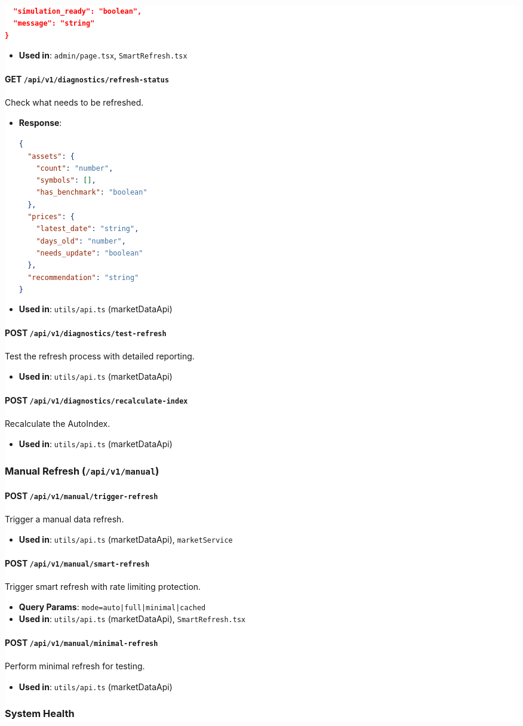   ```json
    "simulation_ready": "boolean",
    "message": "string"
  }
  ```
- **Used in**: `admin/page.tsx`, `SmartRefresh.tsx`

#### GET `/api/v1/diagnostics/refresh-status`
Check what needs to be refreshed.
- **Response**: 
  ```json
  {
    "assets": {
      "count": "number",
      "symbols": [],
      "has_benchmark": "boolean"
    },
    "prices": {
      "latest_date": "string",
      "days_old": "number",
      "needs_update": "boolean"
    },
    "recommendation": "string"
  }
  ```
- **Used in**: `utils/api.ts` (marketDataApi)

#### POST `/api/v1/diagnostics/test-refresh`
Test the refresh process with detailed reporting.
- **Used in**: `utils/api.ts` (marketDataApi)

#### POST `/api/v1/diagnostics/recalculate-index`
Recalculate the AutoIndex.
- **Used in**: `utils/api.ts` (marketDataApi)

### Manual Refresh (`/api/v1/manual`)

#### POST `/api/v1/manual/trigger-refresh`
Trigger a manual data refresh.
- **Used in**: `utils/api.ts` (marketDataApi), `marketService`

#### POST `/api/v1/manual/smart-refresh`
Trigger smart refresh with rate limiting protection.
- **Query Params**: `mode=auto|full|minimal|cached`
- **Used in**: `utils/api.ts` (marketDataApi), `SmartRefresh.tsx`

#### POST `/api/v1/manual/minimal-refresh`
Perform minimal refresh for testing.
- **Used in**: `utils/api.ts` (marketDataApi)

### System Health
